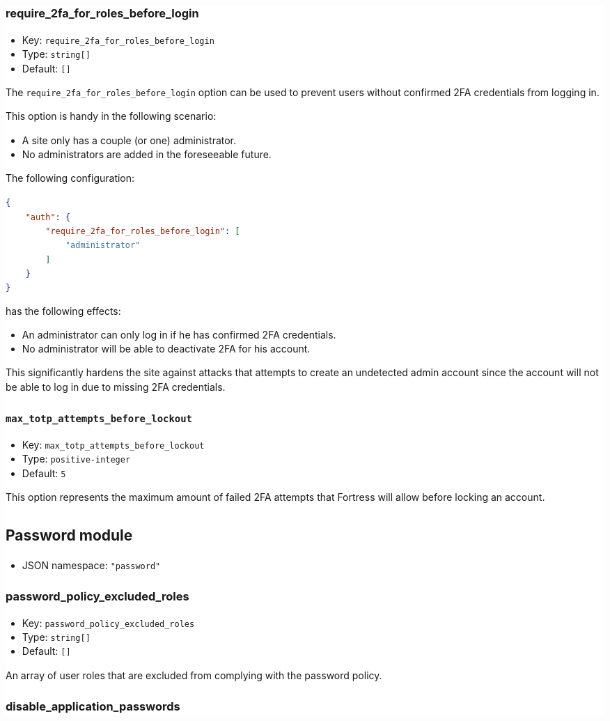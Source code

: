 ### require_2fa_for_roles_before_login

- Key: `require_2fa_for_roles_before_login`
- Type: `string[]`
- Default: `[]`

The `require_2fa_for_roles_before_login` option can be used to prevent users without confirmed 2FA credentials from logging in.

This option is handy in the following scenario:

- A site only has a couple (or one) administrator.
- No administrators are added in the foreseeable future.

The following configuration:

```json
{
    "auth": {
        "require_2fa_for_roles_before_login": [
            "administrator"
        ]
    }
}
```

has the following effects:

- An administrator can only log in if he has confirmed 2FA credentials.
- No administrator will be able to deactivate 2FA for his account.

This significantly hardens the site against attacks that attempts to create an undetected admin account since the account will not be able to log in due to missing 2FA credentials.

### `max_totp_attempts_before_lockout`

- Key: `max_totp_attempts_before_lockout`
- Type: `positive-integer`
- Default: `5`

This option represents the maximum amount of failed 2FA attempts that Fortress will allow
before locking an account.

## Password module

- JSON namespace: `"password"`

### password_policy_excluded_roles

- Key: `password_policy_excluded_roles`
- Type: `string[]`
- Default: `[]`

An array of user roles that are excluded from complying with the password policy.

### disable_application_passwords

